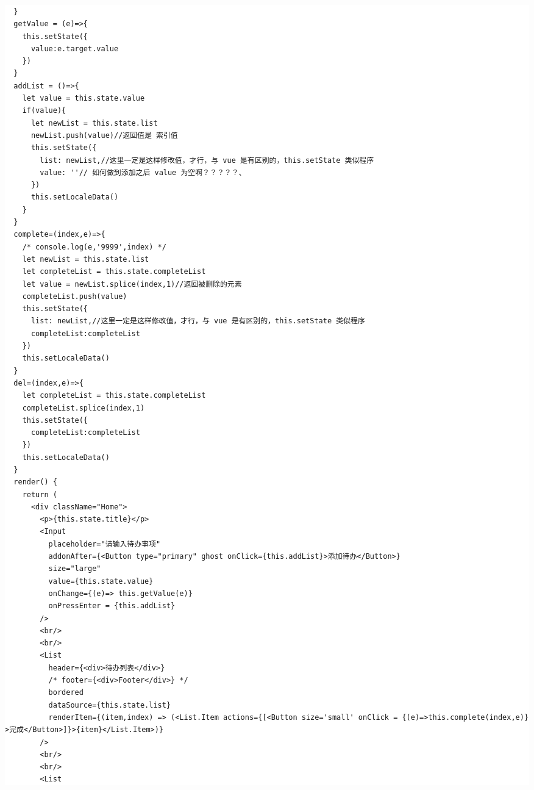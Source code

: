 ```JS
  }
  getValue = (e)=>{
    this.setState({
      value:e.target.value
    })
  }
  addList = ()=>{
    let value = this.state.value
    if(value){
      let newList = this.state.list
      newList.push(value)//返回值是 索引值
      this.setState({
        list: newList,//这里一定是这样修改值，才行，与 vue 是有区别的，this.setState 类似程序
        value: ''// 如何做到添加之后 value 为空啊？？？？？、
      })
      this.setLocaleData()
    }
  }
  complete=(index,e)=>{
    /* console.log(e,'9999',index) */
    let newList = this.state.list
    let completeList = this.state.completeList
    let value = newList.splice(index,1)//返回被删除的元素
    completeList.push(value)
    this.setState({
      list: newList,//这里一定是这样修改值，才行，与 vue 是有区别的，this.setState 类似程序
      completeList:completeList
    })
    this.setLocaleData()
  }
  del=(index,e)=>{
    let completeList = this.state.completeList
    completeList.splice(index,1)
    this.setState({
      completeList:completeList
    })
    this.setLocaleData()
  }
  render() {
    return (
      <div className="Home">
        <p>{this.state.title}</p>
        <Input
          placeholder="请输入待办事项"
          addonAfter={<Button type="primary" ghost onClick={this.addList}>添加待办</Button>}
          size="large"
          value={this.state.value}
          onChange={(e)=> this.getValue(e)}
          onPressEnter = {this.addList}
        />
        <br/>
        <br/>
        <List
          header={<div>待办列表</div>}
          /* footer={<div>Footer</div>} */
          bordered
          dataSource={this.state.list}
          renderItem={(item,index) => (<List.Item actions={[<Button size='small' onClick = {(e)=>this.complete(index,e)}>完成</Button>]}>{item}</List.Item>)}
        />
        <br/>
        <br/>
        <List
```